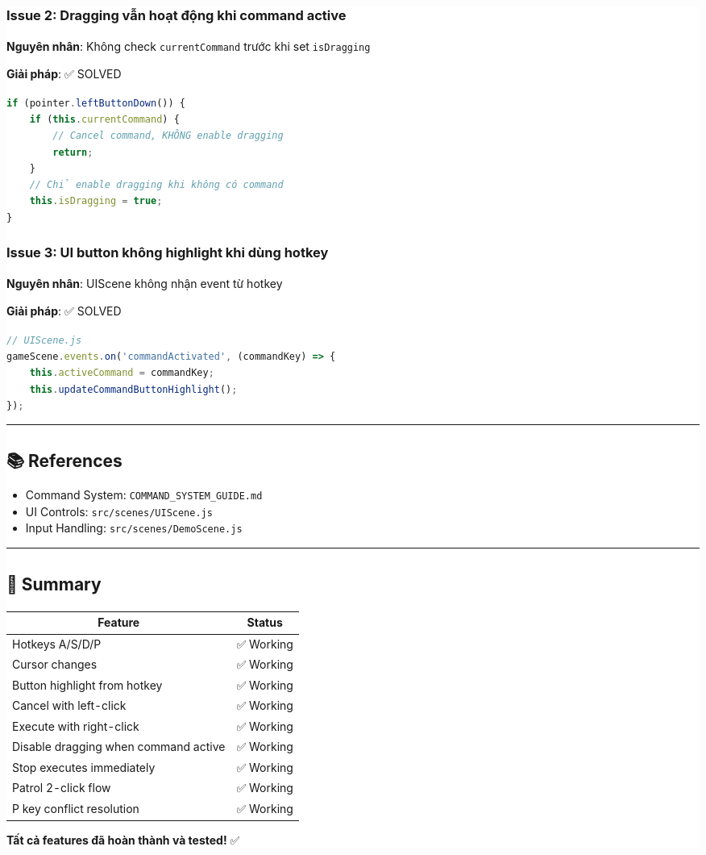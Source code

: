 ### Issue 2: Dragging vẫn hoạt động khi command active

**Nguyên nhân**: Không check `currentCommand` trước khi set `isDragging`

**Giải pháp**: ✅ SOLVED
```javascript
if (pointer.leftButtonDown()) {
    if (this.currentCommand) {
        // Cancel command, KHÔNG enable dragging
        return;
    }
    // Chỉ enable dragging khi không có command
    this.isDragging = true;
}
```

### Issue 3: UI button không highlight khi dùng hotkey

**Nguyên nhân**: UIScene không nhận event từ hotkey

**Giải pháp**: ✅ SOLVED
```javascript
// UIScene.js
gameScene.events.on('commandActivated', (commandKey) => {
    this.activeCommand = commandKey;
    this.updateCommandButtonHighlight();
});
```

---

## 📚 References

- Command System: `COMMAND_SYSTEM_GUIDE.md`
- UI Controls: `src/scenes/UIScene.js`
- Input Handling: `src/scenes/DemoScene.js`

---

## 🎯 Summary

| Feature | Status |
|---------|--------|
| Hotkeys A/S/D/P | ✅ Working |
| Cursor changes | ✅ Working |
| Button highlight from hotkey | ✅ Working |
| Cancel with left-click | ✅ Working |
| Execute with right-click | ✅ Working |
| Disable dragging when command active | ✅ Working |
| Stop executes immediately | ✅ Working |
| Patrol 2-click flow | ✅ Working |
| P key conflict resolution | ✅ Working |

**Tất cả features đã hoàn thành và tested!** ✅


